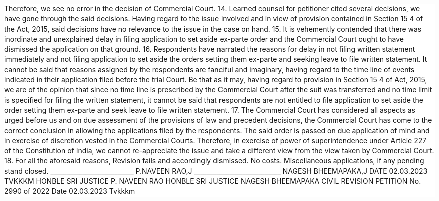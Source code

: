 Therefore, we see no error in the decision of Commercial Court. 14. Learned counsel for petitioner cited several decisions, we have gone through the said decisions. Having regard to the issue involved and in view of provision contained in Section 15 4 of the Act, 2015, said decisions have no relevance to the issue in the case on hand. 15. It is vehemently contended that there was inordinate and unexplained delay in filing application to set aside ex-parte order and the Commercial Court ought to have dismissed the application on that ground. 16. Respondents have narrated the reasons for delay in not filing written statement immediately and not filing application to set aside the orders setting them ex-parte and seeking leave to file written statement. It cannot be said that reasons assigned by the respondents are fanciful and imaginary, having regard to the time line of events indicated in their application filed before the trial Court. Be that as it may, having regard to provision in Section 15 4 of Act, 2015, we are of the opinion that since no time line is prescribed by the Commercial Court after the suit was transferred and no time limit is specified for filing the written statement, it cannot be said that respondents are not entitled to file application to set aside the order setting them ex-parte and seek leave to file written statement. 17. The Commercial Court has considered all aspects as urged before us and on due assessment of the provisions of law and precedent decisions, the Commercial Court has come to the correct conclusion in allowing the applications filed by the respondents. The said order is passed on due application of mind and in exercise of discretion vested in the Commercial Courts. Therefore, in exercise of power of superintendence under Article 227 of the Constitution of India, we cannot re-appreciate the issue and take a different view from the view taken by Commercial Court. 18. For all the aforesaid reasons, Revision fails and accordingly dismissed. No costs. Miscellaneous applications, if any pending stand closed. __________________________ P.NAVEEN RAO,J ___________________________ NAGESH BHEEMAPAKA,J DATE 02.03.2023 TVKKKM HONBLE SRI JUSTICE P. NAVEEN RAO HONBLE SRI JUSTICE NAGESH BHEEMAPAKA CIVIL REVISION PETITION No. 2990 of 2022 Date  02.03.2023 Tvkkkm